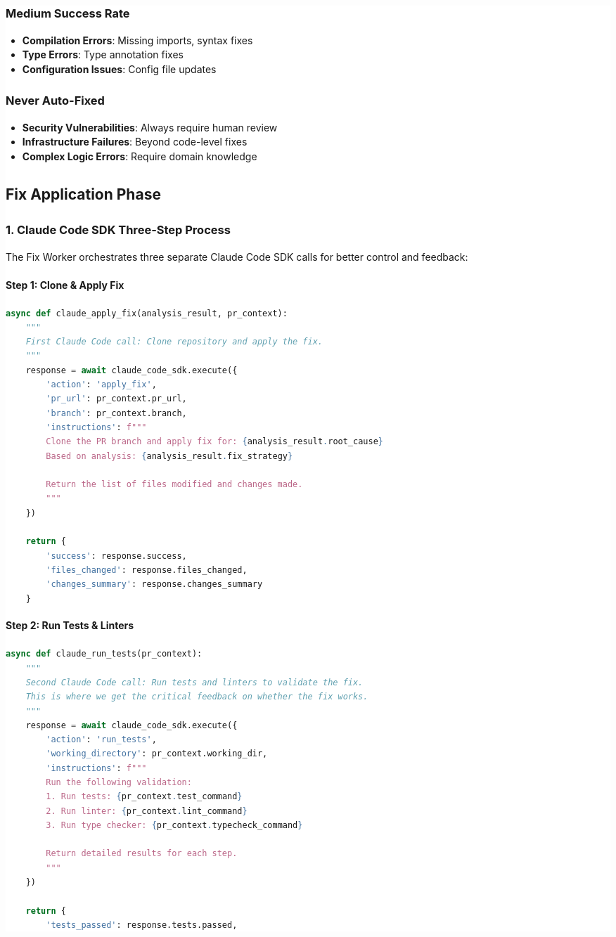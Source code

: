 ### Medium Success Rate
- **Compilation Errors**: Missing imports, syntax fixes
- **Type Errors**: Type annotation fixes
- **Configuration Issues**: Config file updates

### Never Auto-Fixed
- **Security Vulnerabilities**: Always require human review
- **Infrastructure Failures**: Beyond code-level fixes
- **Complex Logic Errors**: Require domain knowledge

## Fix Application Phase

### 1. Claude Code SDK Three-Step Process
The Fix Worker orchestrates three separate Claude Code SDK calls for better control and feedback:

#### Step 1: Clone & Apply Fix
```python
async def claude_apply_fix(analysis_result, pr_context):
    """
    First Claude Code call: Clone repository and apply the fix.
    """
    response = await claude_code_sdk.execute({
        'action': 'apply_fix',
        'pr_url': pr_context.pr_url,
        'branch': pr_context.branch,
        'instructions': f"""
        Clone the PR branch and apply fix for: {analysis_result.root_cause}
        Based on analysis: {analysis_result.fix_strategy}
        
        Return the list of files modified and changes made.
        """
    })
    
    return {
        'success': response.success,
        'files_changed': response.files_changed,
        'changes_summary': response.changes_summary
    }
```

#### Step 2: Run Tests & Linters
```python
async def claude_run_tests(pr_context):
    """
    Second Claude Code call: Run tests and linters to validate the fix.
    This is where we get the critical feedback on whether the fix works.
    """
    response = await claude_code_sdk.execute({
        'action': 'run_tests',
        'working_directory': pr_context.working_dir,
        'instructions': f"""
        Run the following validation:
        1. Run tests: {pr_context.test_command}
        2. Run linter: {pr_context.lint_command}
        3. Run type checker: {pr_context.typecheck_command}
        
        Return detailed results for each step.
        """
    })
    
    return {
        'tests_passed': response.tests.passed,
```